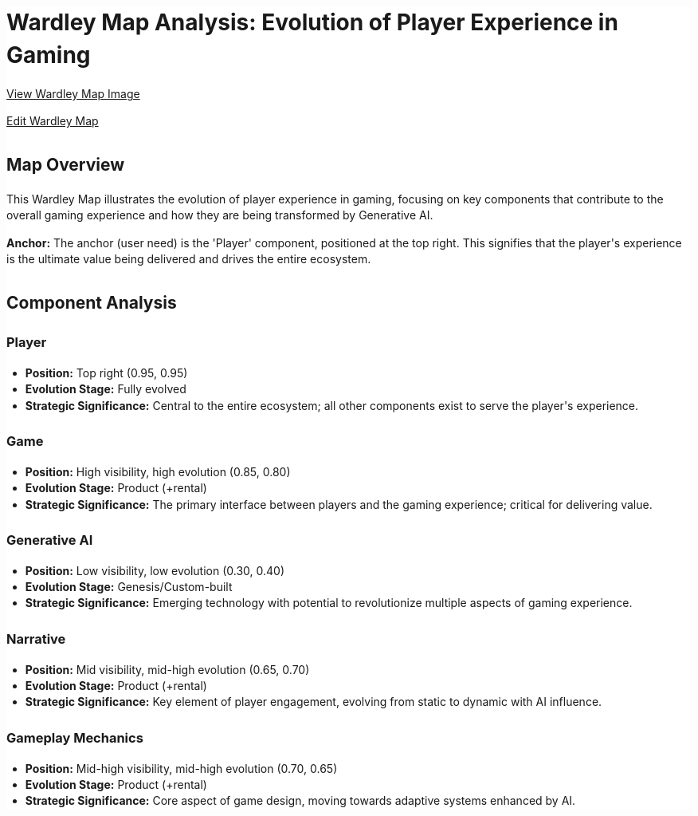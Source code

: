 # Wardley Map Analysis: Evolution of Player Experience in Gaming

[View Wardley Map Image](https://images.wardleymaps.ai/map_7ea1a858-45ee-486e-82a6-1b9da4260070.png)

[Edit Wardley Map](https://create.wardleymaps.ai/#clone:713e7b8043a6bdac52)

## Map Overview

This Wardley Map illustrates the evolution of player experience in gaming, focusing on key components that contribute to the overall gaming experience and how they are being transformed by Generative AI.

**Anchor:** The anchor (user need) is the 'Player' component, positioned at the top right. This signifies that the player's experience is the ultimate value being delivered and drives the entire ecosystem.

## Component Analysis

### Player

- **Position:** Top right (0.95, 0.95)
- **Evolution Stage:** Fully evolved
- **Strategic Significance:** Central to the entire ecosystem; all other components exist to serve the player's experience.

### Game

- **Position:** High visibility, high evolution (0.85, 0.80)
- **Evolution Stage:** Product (+rental)
- **Strategic Significance:** The primary interface between players and the gaming experience; critical for delivering value.

### Generative AI

- **Position:** Low visibility, low evolution (0.30, 0.40)
- **Evolution Stage:** Genesis/Custom-built
- **Strategic Significance:** Emerging technology with potential to revolutionize multiple aspects of gaming experience.

### Narrative

- **Position:** Mid visibility, mid-high evolution (0.65, 0.70)
- **Evolution Stage:** Product (+rental)
- **Strategic Significance:** Key element of player engagement, evolving from static to dynamic with AI influence.

### Gameplay Mechanics

- **Position:** Mid-high visibility, mid-high evolution (0.70, 0.65)
- **Evolution Stage:** Product (+rental)
- **Strategic Significance:** Core aspect of game design, moving towards adaptive systems enhanced by AI.
